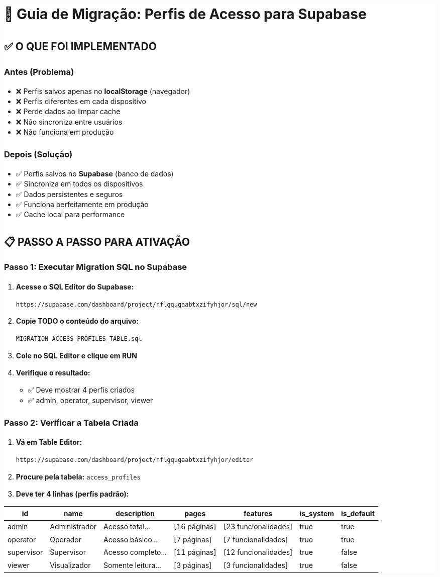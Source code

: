 # 🔐 Guia de Migração: Perfis de Acesso para Supabase

## ✅ O QUE FOI IMPLEMENTADO

### Antes (Problema)
- ❌ Perfis salvos apenas no **localStorage** (navegador)
- ❌ Perfis diferentes em cada dispositivo
- ❌ Perde dados ao limpar cache
- ❌ Não sincroniza entre usuários
- ❌ Não funciona em produção

### Depois (Solução)
- ✅ Perfis salvos no **Supabase** (banco de dados)
- ✅ Sincroniza em todos os dispositivos
- ✅ Dados persistentes e seguros
- ✅ Funciona perfeitamente em produção
- ✅ Cache local para performance

## 📋 PASSO A PASSO PARA ATIVAÇÃO

### Passo 1: Executar Migration SQL no Supabase

1. **Acesse o SQL Editor do Supabase:**
   ```
   https://supabase.com/dashboard/project/nflgqugaabtxzifyhjor/sql/new
   ```

2. **Copie TODO o conteúdo do arquivo:**
   ```
   MIGRATION_ACCESS_PROFILES_TABLE.sql
   ```

3. **Cole no SQL Editor e clique em RUN**

4. **Verifique o resultado:**
   - ✅ Deve mostrar 4 perfis criados
   - ✅ admin, operator, supervisor, viewer

### Passo 2: Verificar a Tabela Criada

1. **Vá em Table Editor:**
   ```
   https://supabase.com/dashboard/project/nflgqugaabtxzifyhjor/editor
   ```

2. **Procure pela tabela:** `access_profiles`

3. **Deve ter 4 linhas (perfis padrão):**

| id | name | description | pages | features | is_system | is_default |
|----|------|-------------|-------|----------|-----------|------------|
| admin | Administrador | Acesso total... | [16 páginas] | [23 funcionalidades] | true | true |
| operator | Operador | Acesso básico... | [7 páginas] | [7 funcionalidades] | true | true |
| supervisor | Supervisor | Acesso completo... | [11 páginas] | [12 funcionalidades] | true | false |
| viewer | Visualizador | Somente leitura... | [3 páginas] | [3 funcionalidades] | true | false |
